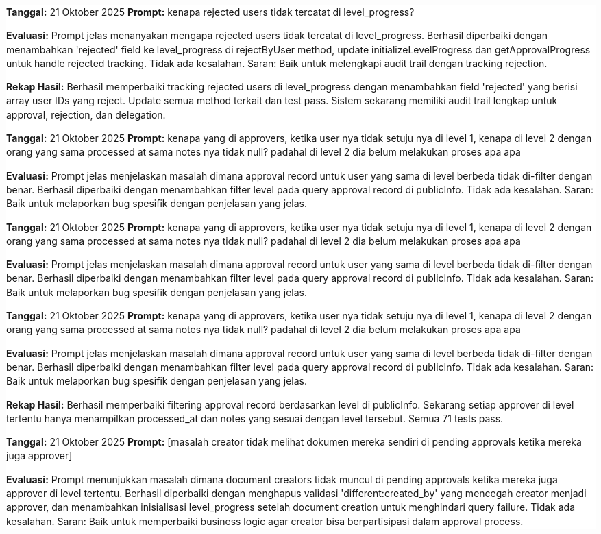 **Tanggal:** 21 Oktober 2025
**Prompt:** kenapa rejected users tidak tercatat di level_progress?

**Evaluasi:** Prompt jelas menanyakan mengapa rejected users tidak tercatat di level_progress. Berhasil diperbaiki dengan menambahkan 'rejected' field ke level_progress di rejectByUser method, update initializeLevelProgress dan getApprovalProgress untuk handle rejected tracking. Tidak ada kesalahan. Saran: Baik untuk melengkapi audit trail dengan tracking rejection.

**Rekap Hasil:** Berhasil memperbaiki tracking rejected users di level_progress dengan menambahkan field 'rejected' yang berisi array user IDs yang reject. Update semua method terkait dan test pass. Sistem sekarang memiliki audit trail lengkap untuk approval, rejection, dan delegation.

**Tanggal:** 21 Oktober 2025
**Prompt:** kenapa yang di approvers, ketika user nya tidak setuju nya di level 1, kenapa di level 2 dengan orang yang sama processed at sama notes nya tidak null? padahal di level 2 dia belum melakukan proses apa apa

**Evaluasi:** Prompt jelas menjelaskan masalah dimana approval record untuk user yang sama di level berbeda tidak di-filter dengan benar. Berhasil diperbaiki dengan menambahkan filter level pada query approval record di publicInfo. Tidak ada kesalahan. Saran: Baik untuk melaporkan bug spesifik dengan penjelasan yang jelas.

**Tanggal:** 21 Oktober 2025
**Prompt:** kenapa yang di approvers, ketika user nya tidak setuju nya di level 1, kenapa di level 2 dengan orang yang sama processed at sama notes nya tidak null? padahal di level 2 dia belum melakukan proses apa apa

**Evaluasi:** Prompt jelas menjelaskan masalah dimana approval record untuk user yang sama di level berbeda tidak di-filter dengan benar. Berhasil diperbaiki dengan menambahkan filter level pada query approval record di publicInfo. Tidak ada kesalahan. Saran: Baik untuk melaporkan bug spesifik dengan penjelasan yang jelas.

**Tanggal:** 21 Oktober 2025
**Prompt:** kenapa yang di approvers, ketika user nya tidak setuju nya di level 1, kenapa di level 2 dengan orang yang sama processed at sama notes nya tidak null? padahal di level 2 dia belum melakukan proses apa apa

**Evaluasi:** Prompt jelas menjelaskan masalah dimana approval record untuk user yang sama di level berbeda tidak di-filter dengan benar. Berhasil diperbaiki dengan menambahkan filter level pada query approval record di publicInfo. Tidak ada kesalahan. Saran: Baik untuk melaporkan bug spesifik dengan penjelasan yang jelas.

**Rekap Hasil:** Berhasil memperbaiki filtering approval record berdasarkan level di publicInfo. Sekarang setiap approver di level tertentu hanya menampilkan processed_at dan notes yang sesuai dengan level tersebut. Semua 71 tests pass.

**Tanggal:** 21 Oktober 2025
**Prompt:** [masalah creator tidak melihat dokumen mereka sendiri di pending approvals ketika mereka juga approver]

**Evaluasi:** Prompt menunjukkan masalah dimana document creators tidak muncul di pending approvals ketika mereka juga approver di level tertentu. Berhasil diperbaiki dengan menghapus validasi 'different:created_by' yang mencegah creator menjadi approver, dan menambahkan inisialisasi level_progress setelah document creation untuk menghindari query failure. Tidak ada kesalahan. Saran: Baik untuk memperbaiki business logic agar creator bisa berpartisipasi dalam approval process.
